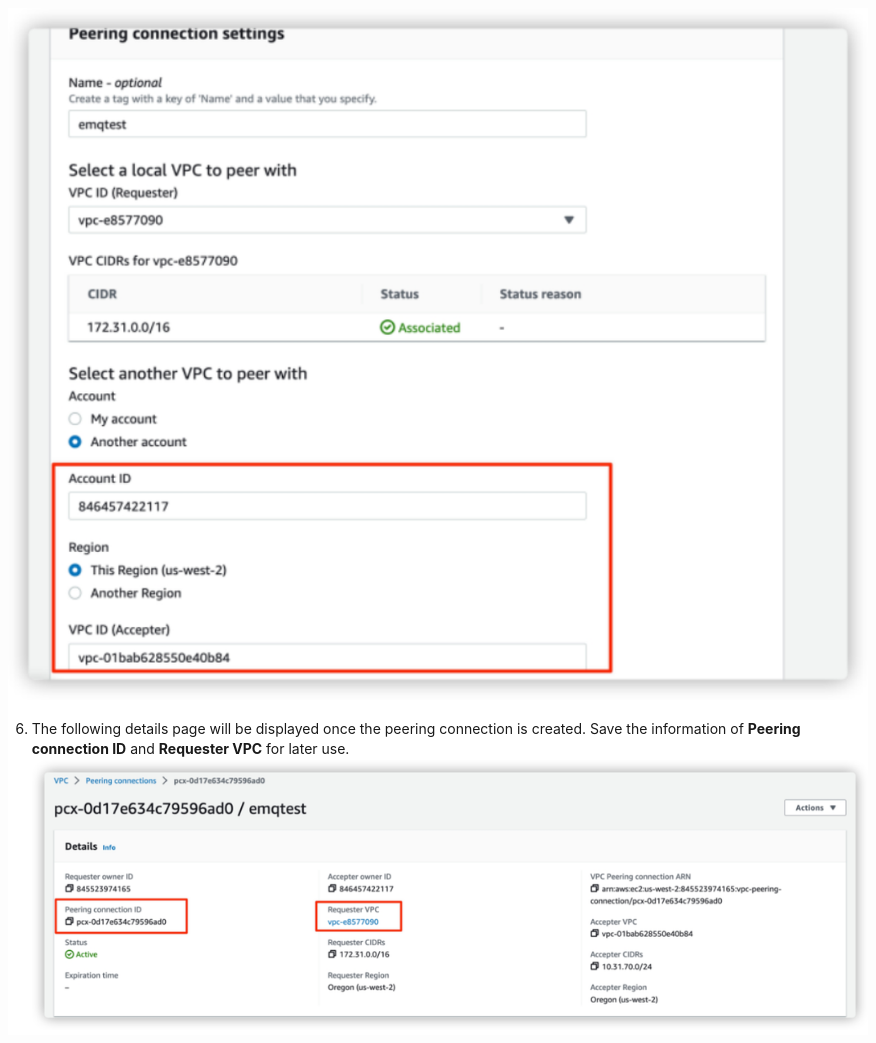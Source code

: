    ![img](./_assets/wps5.png)

6. The following details page will be displayed once the peering connection is created. Save the information of **Peering connection ID** and **Requester VPC** for later use.
   ![img](./_assets/wps7.png)
